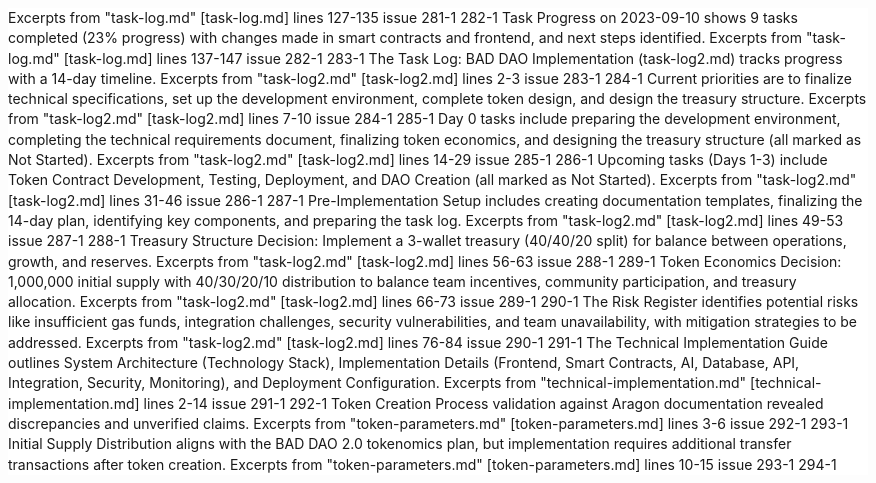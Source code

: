 Excerpts from "task-log.md"
[task-log.md] lines 127-135 issue 281-1
282-1
Task Progress on 2023-09-10 shows 9 tasks completed (23% progress) with changes made in smart contracts and frontend, and next steps identified.
Excerpts from "task-log.md"
[task-log.md] lines 137-147 issue 282-1
283-1
The Task Log: BAD DAO Implementation (task-log2.md) tracks progress with a 14-day timeline.
Excerpts from "task-log2.md"
[task-log2.md] lines 2-3 issue 283-1
284-1
Current priorities are to finalize technical specifications, set up the development environment, complete token design, and design the treasury structure.
Excerpts from "task-log2.md"
[task-log2.md] lines 7-10 issue 284-1
285-1
Day 0 tasks include preparing the development environment, completing the technical requirements document, finalizing token economics, and designing the treasury structure (all marked as Not Started).
Excerpts from "task-log2.md"
[task-log2.md] lines 14-29 issue 285-1
286-1
Upcoming tasks (Days 1-3) include Token Contract Development, Testing, Deployment, and DAO Creation (all marked as Not Started).
Excerpts from "task-log2.md"
[task-log2.md] lines 31-46 issue 286-1
287-1
Pre-Implementation Setup includes creating documentation templates, finalizing the 14-day plan, identifying key components, and preparing the task log.
Excerpts from "task-log2.md"
[task-log2.md] lines 49-53 issue 287-1
288-1
Treasury Structure Decision: Implement a 3-wallet treasury (40/40/20 split) for balance between operations, growth, and reserves.
Excerpts from "task-log2.md"
[task-log2.md] lines 56-63 issue 288-1
289-1
Token Economics Decision: 1,000,000 initial supply with 40/30/20/10 distribution to balance team incentives, community participation, and treasury allocation.
Excerpts from "task-log2.md"
[task-log2.md] lines 66-73 issue 289-1
290-1
The Risk Register identifies potential risks like insufficient gas funds, integration challenges, security vulnerabilities, and team unavailability, with mitigation strategies to be addressed.
Excerpts from "task-log2.md"
[task-log2.md] lines 76-84 issue 290-1
291-1
The Technical Implementation Guide outlines System Architecture (Technology Stack), Implementation Details (Frontend, Smart Contracts, AI, Database, API, Integration, Security, Monitoring), and Deployment Configuration.
Excerpts from "technical-implementation.md"
[technical-implementation.md] lines 2-14 issue 291-1
292-1
Token Creation Process validation against Aragon documentation revealed discrepancies and unverified claims.
Excerpts from "token-parameters.md"
[token-parameters.md] lines 3-6 issue 292-1
293-1
Initial Supply Distribution aligns with the BAD DAO 2.0 tokenomics plan, but implementation requires additional transfer transactions after token creation.
Excerpts from "token-parameters.md"
[token-parameters.md] lines 10-15 issue 293-1
294-1